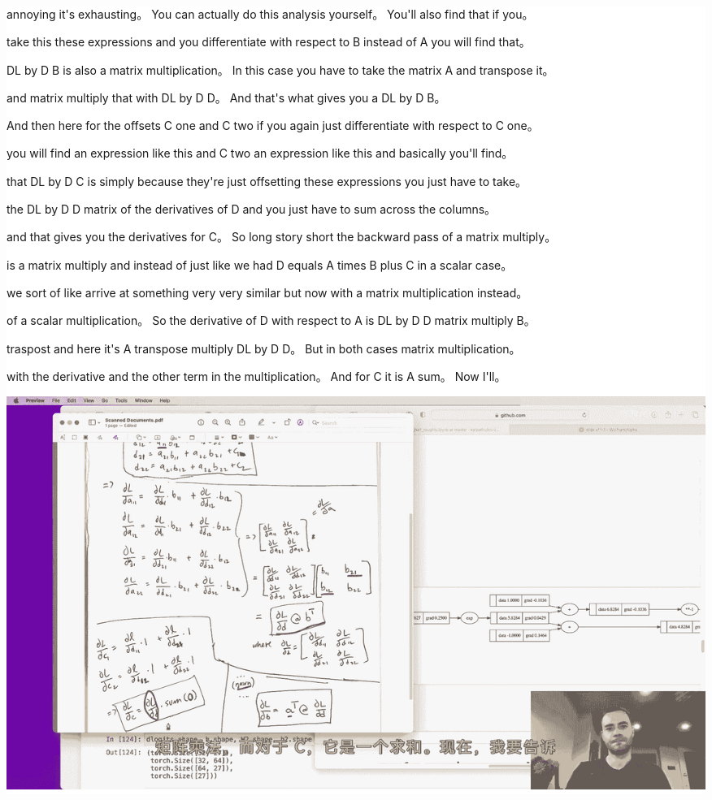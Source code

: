  annoying it's exhausting。 You can actually do this analysis yourself。 You'll also find that if you。

 take this these expressions and you differentiate with respect to B instead of A you will find that。

 DL by D B is also a matrix multiplication。 In this case you have to take the matrix A and transpose it。

 and matrix multiply that with DL by D D。 And that's what gives you a DL by D B。

 And then here for the offsets C one and C two if you again just differentiate with respect to C one。

 you will find an expression like this and C two an expression like this and basically you'll find。

 that DL by D C is simply because they're just offsetting these expressions you just have to take。

 the DL by D D matrix of the derivatives of D and you just have to sum across the columns。

 and that gives you the derivatives for C。 So long story short the backward pass of a matrix multiply。

 is a matrix multiply and instead of just like we had D equals A times B plus C in a scalar case。

 we sort of like arrive at something very very similar but now with a matrix multiplication instead。

 of a scalar multiplication。 So the derivative of D with respect to A is DL by D D matrix multiply B。

 traspost and here it's A transpose multiply DL by D D。 But in both cases matrix multiplication。

 with the derivative and the other term in the multiplication。 And for C it is A sum。 Now I'll。



![](img/86f8499f4a173e8882bce59ebef07fb4_269.png)

